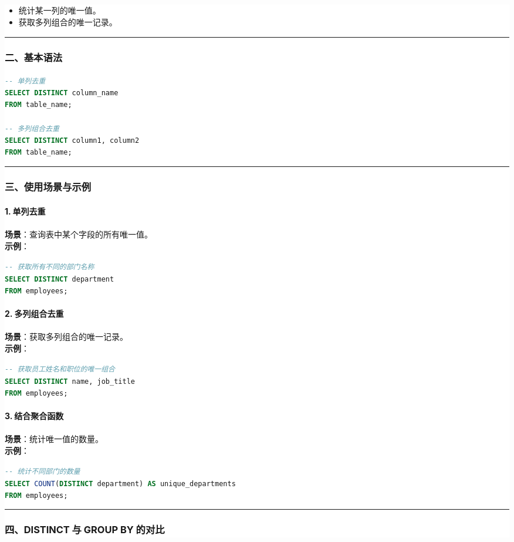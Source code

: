 - 统计某一列的唯一值。
- 获取多列组合的唯一记录。

---

### **二、基本语法**

```sql
-- 单列去重
SELECT DISTINCT column_name 
FROM table_name;

-- 多列组合去重
SELECT DISTINCT column1, column2 
FROM table_name;
```

---

### **三、使用场景与示例**

#### **1. 单列去重**

**场景**：查询表中某个字段的所有唯一值。  
**示例**：  

```sql
-- 获取所有不同的部门名称
SELECT DISTINCT department 
FROM employees;
```

#### **2. 多列组合去重**

**场景**：获取多列组合的唯一记录。  
**示例**：  

```sql
-- 获取员工姓名和职位的唯一组合
SELECT DISTINCT name, job_title 
FROM employees;
```

#### **3. 结合聚合函数**

**场景**：统计唯一值的数量。  
**示例**：  

```sql
-- 统计不同部门的数量
SELECT COUNT(DISTINCT department) AS unique_departments 
FROM employees;
```

---

### **四、DISTINCT 与 GROUP BY 的对比**
